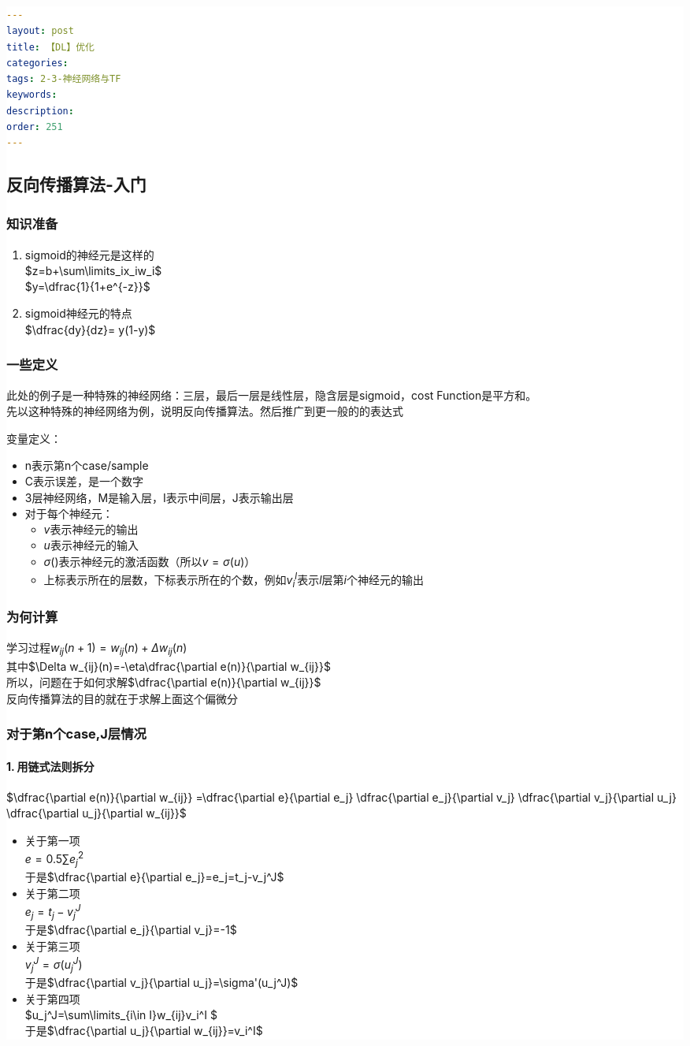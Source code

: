 ```yaml
---
layout: post
title: 【DL】优化
categories:
tags: 2-3-神经网络与TF
keywords:
description:
order: 251
---
```


## 反向传播算法-入门

### 知识准备
1. sigmoid的神经元是这样的  
$z=b+\sum\limits_ix_iw_i$  
$y=\dfrac{1}{1+e^{-z}}$  

2. sigmoid神经元的特点  
$\dfrac{dy}{dz}= y(1-y)$  


### 一些定义

此处的例子是一种特殊的神经网络：三层，最后一层是线性层，隐含层是sigmoid，cost Function是平方和。  
先以这种特殊的神经网络为例，说明反向传播算法。然后推广到更一般的的表达式  

变量定义：
- n表示第n个case/sample  
- C表示误差，是一个数字
- 3层神经网络，M是输入层，I表示中间层，J表示输出层  
- 对于每个神经元：
  - $v$表示神经元的输出
  - $u$表示神经元的输入
  - $\sigma()$表示神经元的激活函数（所以$v=\sigma(u)$）  
  - 上标表示所在的层数，下标表示所在的个数，例如$v_i^l$表示$l$层第$i$个神经元的输出


### 为何计算
学习过程$w_{ij}(n+1)=w_{ij}(n)+\Delta w_{ij}(n)$  
其中$\Delta w_{ij}(n)=-\eta\dfrac{\partial e(n)}{\partial w_{ij}}$  
所以，问题在于如何求解$\dfrac{\partial e(n)}{\partial w_{ij}}$  
反向传播算法的目的就在于求解上面这个偏微分  

### 对于第n个case,J层情况
#### 1. 用链式法则拆分
$\dfrac{\partial e(n)}{\partial w_{ij}}
=\dfrac{\partial e}{\partial e_j}
\dfrac{\partial e_j}{\partial v_j}
\dfrac{\partial v_j}{\partial u_j}
\dfrac{\partial u_j}{\partial w_{ij}}$  
- 关于第一项  
$e=0.5\sum e_j^2$  
于是$\dfrac{\partial e}{\partial e_j}=e_j=t_j-v_j^J$  
- 关于第二项   
$e_j=t_j-v_j^J$  
于是$\dfrac{\partial e_j}{\partial v_j}=-1$  
- 关于第三项  
$v_j^J=\sigma(u_j^J)$  
于是$\dfrac{\partial v_j}{\partial u_j}=\sigma'(u_j^J)$  
- 关于第四项  
$u_j^J=\sum\limits_{i\in I}w_{ij}v_i^I $  
于是$\dfrac{\partial u_j}{\partial w_{ij}}=v_i^I$  